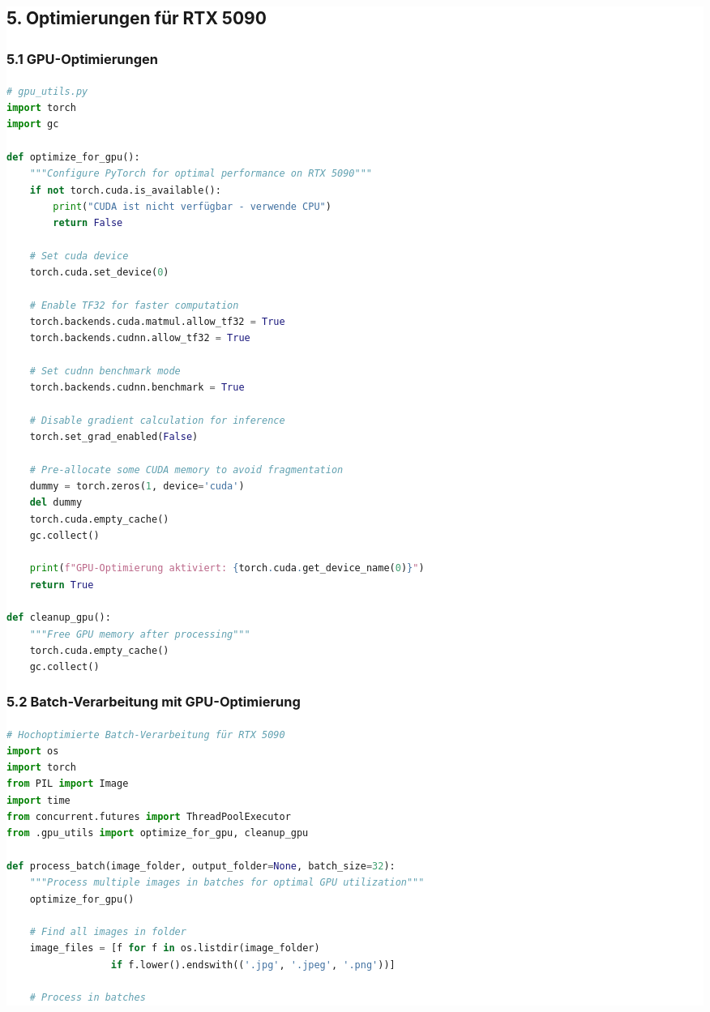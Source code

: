 ## 5. Optimierungen für RTX 5090

### 5.1 GPU-Optimierungen

```python
# gpu_utils.py
import torch
import gc

def optimize_for_gpu():
    """Configure PyTorch for optimal performance on RTX 5090"""
    if not torch.cuda.is_available():
        print("CUDA ist nicht verfügbar - verwende CPU")
        return False
    
    # Set cuda device
    torch.cuda.set_device(0)
    
    # Enable TF32 for faster computation
    torch.backends.cuda.matmul.allow_tf32 = True
    torch.backends.cudnn.allow_tf32 = True
    
    # Set cudnn benchmark mode
    torch.backends.cudnn.benchmark = True
    
    # Disable gradient calculation for inference
    torch.set_grad_enabled(False)
    
    # Pre-allocate some CUDA memory to avoid fragmentation
    dummy = torch.zeros(1, device='cuda')
    del dummy
    torch.cuda.empty_cache()
    gc.collect()
    
    print(f"GPU-Optimierung aktiviert: {torch.cuda.get_device_name(0)}")
    return True

def cleanup_gpu():
    """Free GPU memory after processing"""
    torch.cuda.empty_cache()
    gc.collect()
```

### 5.2 Batch-Verarbeitung mit GPU-Optimierung

```python
# Hochoptimierte Batch-Verarbeitung für RTX 5090
import os
import torch
from PIL import Image
import time
from concurrent.futures import ThreadPoolExecutor
from .gpu_utils import optimize_for_gpu, cleanup_gpu

def process_batch(image_folder, output_folder=None, batch_size=32):
    """Process multiple images in batches for optimal GPU utilization"""
    optimize_for_gpu()
    
    # Find all images in folder
    image_files = [f for f in os.listdir(image_folder) 
                  if f.lower().endswith(('.jpg', '.jpeg', '.png'))]
    
    # Process in batches
```